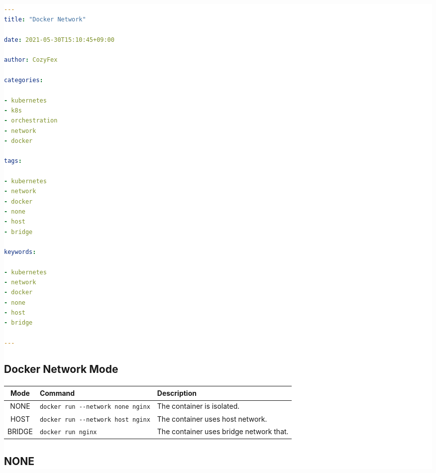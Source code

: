 ```yaml
---
title: "Docker Network"

date: 2021-05-30T15:10:45+09:00

author: CozyFex

categories:

- kubernetes
- k8s
- orchestration
- network
- docker

tags:

- kubernetes
- network
- docker
- none
- host
- bridge

keywords:

- kubernetes
- network
- docker
- none
- host
- bridge

---
```


## Docker Network Mode

| Mode | Command | Description |  
|:-:|:-|:-|  
| NONE | `docker run --network none nginx` | The container is isolated. |  
| HOST | `docker run --network host nginx` | The container uses host network. |  
| BRIDGE | `docker run nginx` | The container uses bridge network that. |

## NONE
